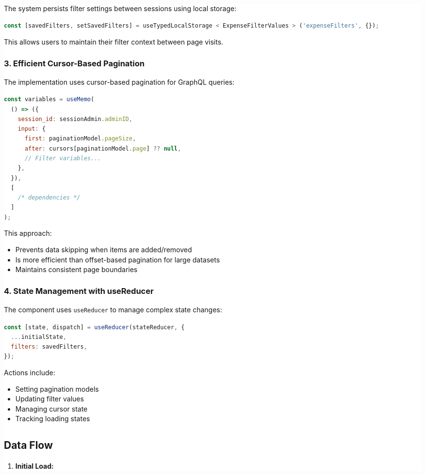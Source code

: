 The system persists filter settings between sessions using local storage:

```javascript
const [savedFilters, setSavedFilters] = useTypedLocalStorage < ExpenseFilterValues > ('expenseFilters', {});
```

This allows users to maintain their filter context between page visits.

### 3. Efficient Cursor-Based Pagination

The implementation uses cursor-based pagination for GraphQL queries:

```javascript
const variables = useMemo(
  () => ({
    session_id: sessionAdmin.adminID,
    input: {
      first: paginationModel.pageSize,
      after: cursors[paginationModel.page] ?? null,
      // Filter variables...
    },
  }),
  [
    /* dependencies */
  ]
);
```

This approach:

- Prevents data skipping when items are added/removed
- Is more efficient than offset-based pagination for large datasets
- Maintains consistent page boundaries

### 4. State Management with useReducer

The component uses `useReducer` to manage complex state changes:

```javascript
const [state, dispatch] = useReducer(stateReducer, {
  ...initialState,
  filters: savedFilters,
});
```

Actions include:

- Setting pagination models
- Updating filter values
- Managing cursor state
- Tracking loading states

## Data Flow

1. **Initial Load:**
